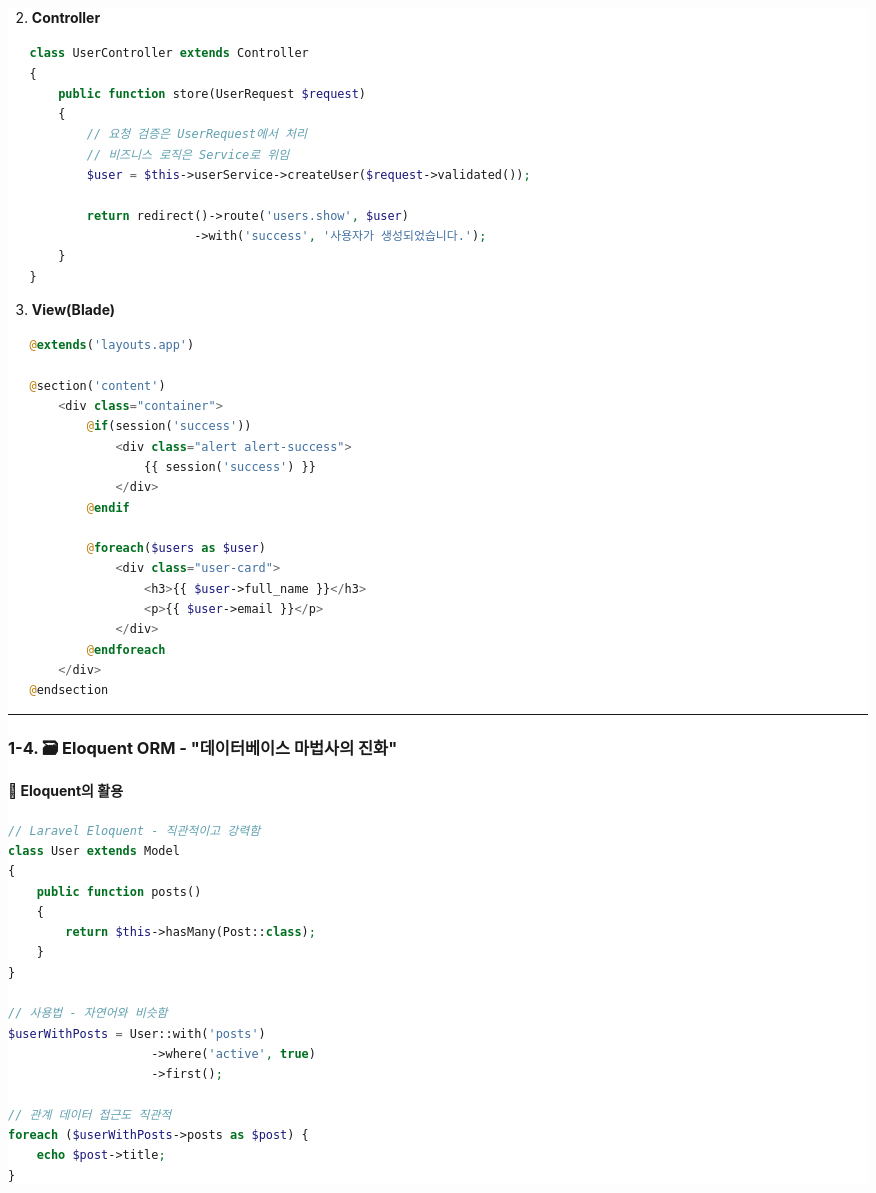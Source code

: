 2. **Controller**

```php
   class UserController extends Controller
   {
       public function store(UserRequest $request)
       {
           // 요청 검증은 UserRequest에서 처리
           // 비즈니스 로직은 Service로 위임
           $user = $this->userService->createUser($request->validated());

           return redirect()->route('users.show', $user)
                          ->with('success', '사용자가 생성되었습니다.');
       }
   }
```

3. **View(Blade)**

```php
   @extends('layouts.app')

   @section('content')
       <div class="container">
           @if(session('success'))
               <div class="alert alert-success">
                   {{ session('success') }}
               </div>
           @endif

           @foreach($users as $user)
               <div class="user-card">
                   <h3>{{ $user->full_name }}</h3>
                   <p>{{ $user->email }}</p>
               </div>
           @endforeach
       </div>
   @endsection
```

---

### 1-4. 🗃️ Eloquent ORM - "데이터베이스 마법사의 진화"

#### 🎯 Eloquent의 활용

```php
// Laravel Eloquent - 직관적이고 강력함
class User extends Model
{
    public function posts()
    {
        return $this->hasMany(Post::class);
    }
}

// 사용법 - 자연어와 비슷함
$userWithPosts = User::with('posts')
                    ->where('active', true)
                    ->first();

// 관계 데이터 접근도 직관적
foreach ($userWithPosts->posts as $post) {
    echo $post->title;
}
```
